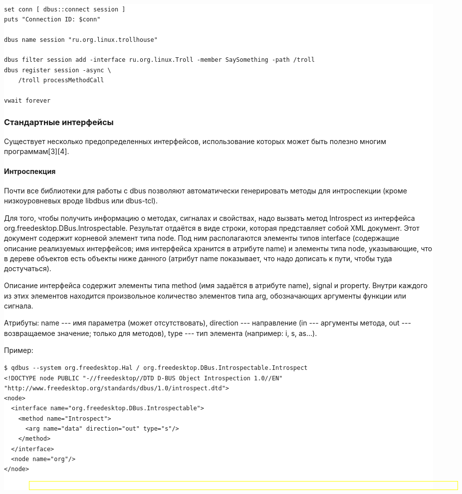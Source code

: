    set conn [ dbus::connect session ]
    puts "Connection ID: $conn"
    
    dbus name session "ru.org.linux.trollhouse"
    
    dbus filter session add -interface ru.org.linux.Troll -member SaySomething -path /troll
    dbus register session -async \
        /troll processMethodCall
    
    vwait forever

### Стандартные интерфейсы

Существует несколько предопределенных интерфейсов, использование которых
может быть полезно многим программам\[3\]\[4\].

#### Интроспекция

Почти все библиотеки для работы с dbus позволяют автоматически
генерировать методы для интроспекции (кроме низкоуровневых
вроде libdbus или dbus-tcl).

Для того, чтобы получить информацию о методах, сигналах и свойствах,
надо вызвать метод Introspect из интерфейса
org.freedesktop.DBus.Introspectable. Результат отдаётся в виде строки,
которая представляет собой XML документ. Этот документ содержит
корневой элемент типа node. Под ним располагаются элементы типов
interface (содержащие описание реализуемых интерфейсов; имя интерфейса
хранится в атрибуте name) и элементы типа node, указывающие, что в
дереве объектов есть объекты ниже данного (атрибут name показывает,
что надо дописать к пути, чтобы туда достучаться).

Описание интерфейса содержит элементы типа method (имя задаётся в
атрибуте name), signal и property. Внутри каждого из этих
элементов находится произвольное количество элементов типа arg,
обозначающих аргументы функции или сигнала.

Атрибуты: name --- имя параметра (может отсутствовать), direction ---
направление (in --- аргументы метода, out --- возвращаемое значение;
только для методов), type --- тип элемента (например: i, s, as...).

Пример:

    $ qdbus --system org.freedesktop.Hal / org.freedesktop.DBus.Introspectable.Introspect
    <!DOCTYPE node PUBLIC "-//freedesktop//DTD D-BUS Object Introspection 1.0//EN"
    "http://www.freedesktop.org/standards/dbus/1.0/introspect.dtd">
    <node>
      <interface name="org.freedesktop.DBus.Introspectable">
        <method name="Introspect">
          <arg name="data" direction="out" type="s"/>
        </method>
      </interface>
      <node name="org"/>
    </node>

<table style="vertical-align:middle;padding:8px;margin:10px 50px 10px 50px;border:1px solid yellow;">
